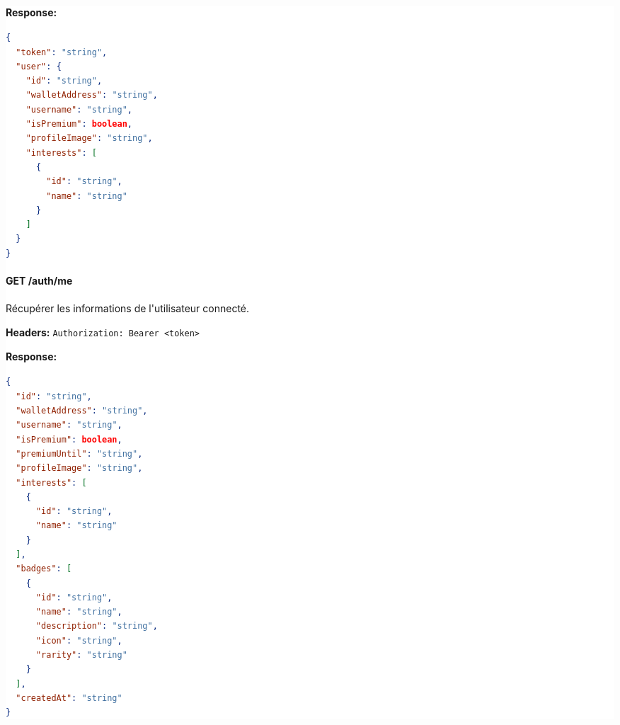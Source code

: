**Response:**
```json
{
  "token": "string",
  "user": {
    "id": "string",
    "walletAddress": "string",
    "username": "string",
    "isPremium": boolean,
    "profileImage": "string",
    "interests": [
      {
        "id": "string",
        "name": "string"
      }
    ]
  }
}
```

#### GET /auth/me
Récupérer les informations de l'utilisateur connecté.

**Headers:** `Authorization: Bearer <token>`

**Response:**
```json
{
  "id": "string",
  "walletAddress": "string",
  "username": "string",
  "isPremium": boolean,
  "premiumUntil": "string",
  "profileImage": "string",
  "interests": [
    {
      "id": "string",
      "name": "string"
    }
  ],
  "badges": [
    {
      "id": "string",
      "name": "string",
      "description": "string",
      "icon": "string",
      "rarity": "string"
    }
  ],
  "createdAt": "string"
}
```
